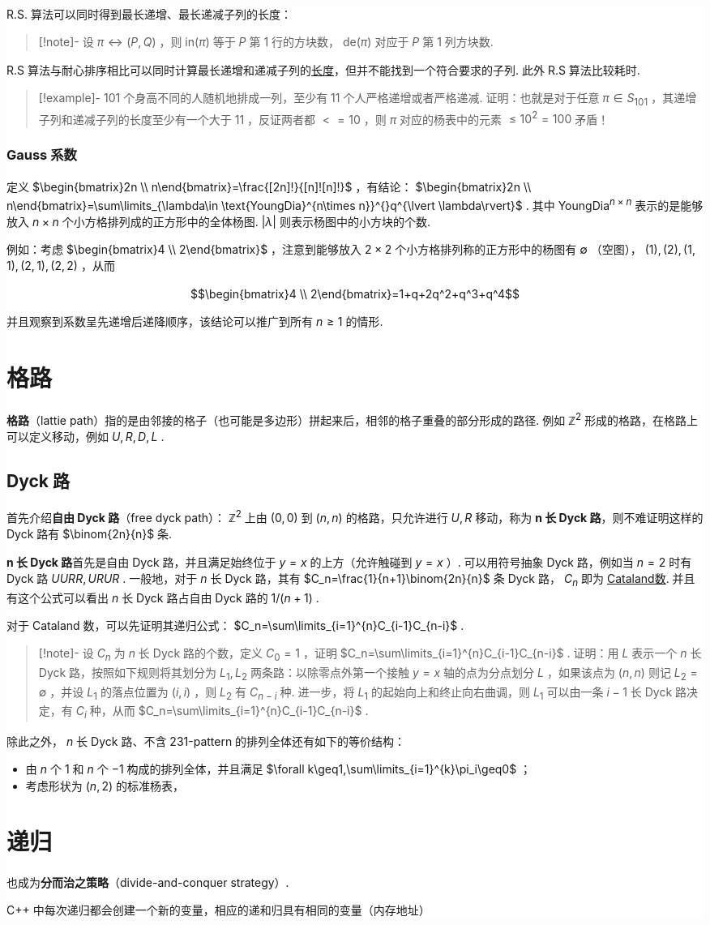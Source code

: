R.S. 算法可以同时得到最长递增、最长递减子列的长度：

>[!note]- 设 $\pi\leftrightarrow(P,Q)$ ，则 $\text{in}(\pi)$ 等于 $P$ 第 $1$ 行的方块数， $\text{de}(\pi)$ 对应于 $P$ 第 $1$ 列方块数.

R.S 算法与耐心排序相比可以同时计算最长递增和递减子列的<u>长度</u>，但并不能找到一个符合要求的子列. 此外 R.S 算法比较耗时.

>[!example]- $101$ 个身高不同的人随机地排成一列，至少有 $11$ 个人严格递增或者严格递减.
>证明：也就是对于任意 $\pi\in S_{101}$ ，其递增子列和递减子列的长度至少有一个大于 $11$ ，反证两者都 $<=10$ ，则 $\pi$ 对应的杨表中的元素 $\leq10^2=100$ 矛盾！

### Gauss 系数

定义 $\begin{bmatrix}2n  \\ n\end{bmatrix}=\frac{[2n]!}{[n]![n]!}$ ，有结论： $\begin{bmatrix}2n \\ n\end{bmatrix}=\sum\limits_{\lambda\in \text{YoungDia}^{n\times n}}^{}q^{\lvert \lambda\rvert}$ . 其中 $\text{YoungDia}^{n\times n}$ 表示的是能够放入 $n\times n$ 个小方格排列成的正方形中的全体杨图. $\lvert \lambda\rvert$ 则表示杨图中的小方块的个数.

例如：考虑 $\begin{bmatrix}4  \\ 2\end{bmatrix}$ ，注意到能够放入 $2\times2$ 个小方格排列称的正方形中的杨图有 $\emptyset$ （空图）， $(1),(2),(1,1),(2,1),(2,2)$ ，从而 

$$\begin{bmatrix}4 \\ 2\end{bmatrix}=1+q+2q^2+q^3+q^4$$

并且观察到系数呈先递增后递降顺序，该结论可以推广到所有 $n\geq1$ 的情形.


# 格路

**格路**（lattie path）指的是由邻接的格子（也可能是多边形）拼起来后，相邻的格子重叠的部分形成的路径. 例如 $\mathbb{Z}^2$ 形成的格路，在格路上可以定义移动，例如 $U,R,D,L$ .

## Dyck 路

首先介绍**自由 Dyck 路**（free dyck path）： $\mathbb{Z}^2$ 上由 $(0,0)$ 到 $(n,n)$ 的格路，只允许进行 $U,R$ 移动，称为 **n 长 Dyck 路**，则不难证明这样的 Dyck 路有 $\binom{2n}{n}$ 条.

**n 长 Dyck 路**首先是自由 Dyck 路，并且满足始终位于 $y=x$ 的上方（允许触碰到 $y=x$ ）. 可以用符号抽象 Dyck 路，例如当 $n=2$ 时有 Dyck 路 $UURR,URUR$ . 一般地，对于 $n$ 长 Dyck 路，其有 $C_n=\frac{1}{n+1}\binom{2n}{n}$ 条 Dyck 路， $C_n$ 即为 [Cataland数](#^Cataland). 并且有这个公式可以看出 $n$ 长 Dyck 路占自由 Dyck 路的 $1/(n+1)$ .

对于 Cataland 数，可以先证明其递归公式： $C_n=\sum\limits_{i=1}^{n}C_{i-1}C_{n-i}$ .

>[!note]- 设 $C_n$ 为 $n$ 长 Dyck 路的个数，定义 $C_0=1$ ，证明 $C_n=\sum\limits_{i=1}^{n}C_{i-1}C_{n-i}$ .
>证明：用 $L$ 表示一个 $n$ 长 Dyck 路，按照如下规则将其划分为 $L_1,L_2$ 两条路：以除零点外第一个接触 $y=x$ 轴的点为分点划分 $L$ ，如果该点为 $(n,n)$ 则记 $L_2=\emptyset$ ，并设 $L_1$ 的落点位置为 $(i,i)$ ，则 $L_2$ 有 $C_{n-i}$ 种. 进一步，将 $L_1$ 的起始向上和终止向右曲调，则 $L_1$ 可以由一条 $i-1$ 长 Dyck 路决定，有 $C_i$ 种，从而 $C_n=\sum\limits_{i=1}^{n}C_{i-1}C_{n-i}$ .

除此之外， $n$ 长 Dyck 路、不含 231-pattern 的排列全体还有如下的等价结构：

- 由 $n$ 个 $1$ 和 $n$ 个 $-1$ 构成的排列全体，并且满足 $\forall k\geq1,\sum\limits_{i=1}^{k}\pi_i\geq0$ ；
- 考虑形状为 $(n,2)$ 的标准杨表，






# 递归

也成为**分而治之策略**（divide-and-conquer strategy）.

C++ 中每次递归都会创建一个新的变量，相应的递和归具有相同的变量（内存地址）


